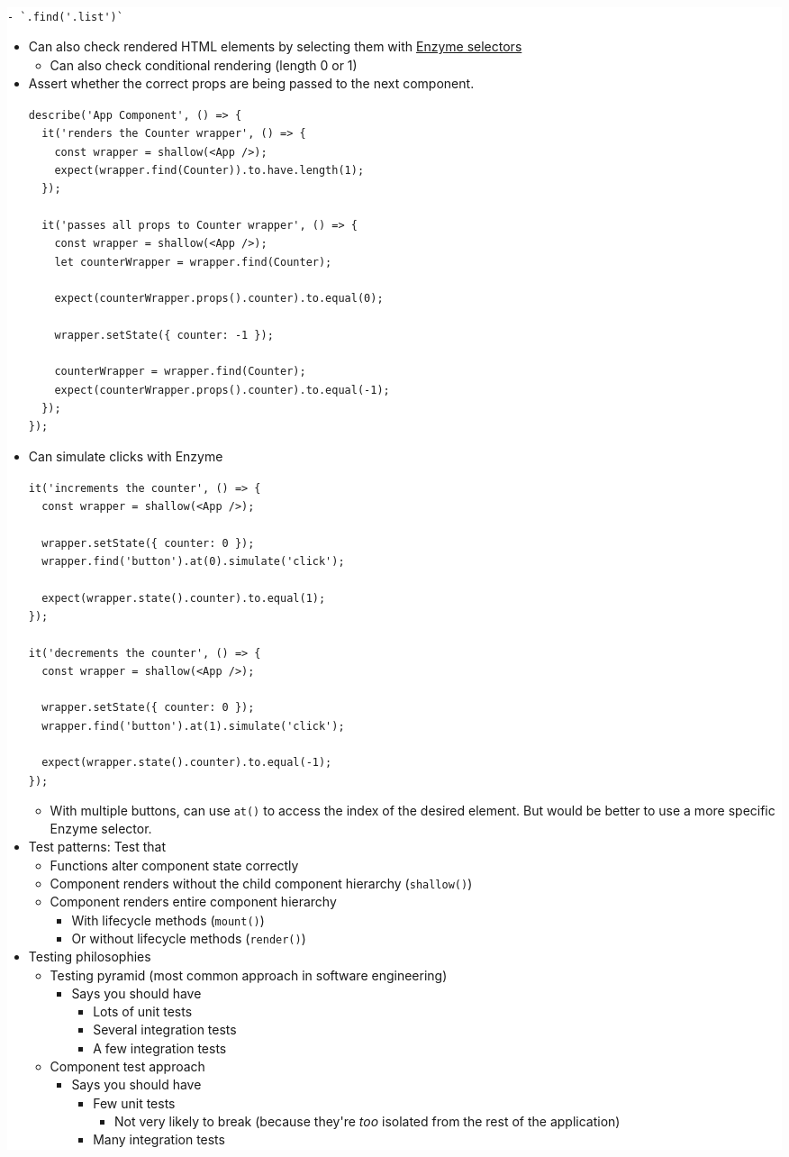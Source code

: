     - `.find('.list')`
  - Can also check rendered HTML elements by selecting them with [Enzyme selectors](https://github.com/airbnb/enzyme/blob/master/docs/api/selector.md)
    - Can also check conditional rendering (length 0 or 1)
- Assert whether the correct props are being passed to the next component.
  ```
  describe('App Component', () => {
    it('renders the Counter wrapper', () => {
      const wrapper = shallow(<App />);
      expect(wrapper.find(Counter)).to.have.length(1);
    });

    it('passes all props to Counter wrapper', () => {
      const wrapper = shallow(<App />);
      let counterWrapper = wrapper.find(Counter);

      expect(counterWrapper.props().counter).to.equal(0);

      wrapper.setState({ counter: -1 });

      counterWrapper = wrapper.find(Counter);
      expect(counterWrapper.props().counter).to.equal(-1);
    });
  });
  ```
- Can simulate clicks with Enzyme
  ```
  it('increments the counter', () => {
    const wrapper = shallow(<App />);

    wrapper.setState({ counter: 0 });
    wrapper.find('button').at(0).simulate('click');

    expect(wrapper.state().counter).to.equal(1);
  });

  it('decrements the counter', () => {
    const wrapper = shallow(<App />);

    wrapper.setState({ counter: 0 });
    wrapper.find('button').at(1).simulate('click');

    expect(wrapper.state().counter).to.equal(-1);
  });
  ```
  - With multiple buttons, can use `at()` to access the index of the desired element. But would be better to use a more specific Enzyme selector.
- Test patterns: Test that
  - Functions alter component state correctly
  - Component renders without the child component hierarchy (`shallow()`)
  - Component renders entire component hierarchy
    - With lifecycle methods (`mount()`)
    - Or without lifecycle methods (`render()`)
- Testing philosophies
  - Testing pyramid (most common approach in software engineering)
    - Says you should have 
      - Lots of unit tests
      - Several integration tests
      - A few integration tests
  - Component test approach
    - Says you should have
      - Few unit tests
        - Not very likely to break (because they're _too_ isolated from the rest of the application)
      - Many integration tests
